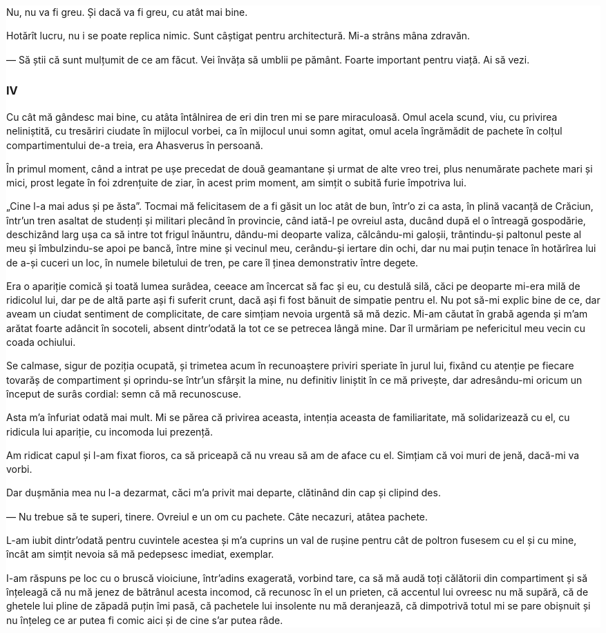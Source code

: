 Nu, nu va fi greu. Și dacă va fi greu, cu atât mai bine.

Hotărît lucru, nu i se poate replica nimic. Sunt câștigat pentru architectură. Mi-a strâns mâna zdravăn.

— Să știi că sunt mulțumit de ce am făcut. Vei învăța să umblii pe pământ. Foarte important pentru viață. Ai să vezi.


### IV

Cu cât mă gândesc mai bine, cu atâta întâlnirea de eri din tren mi se pare miraculoasă. Omul acela scund, viu, cu privirea neliniștită, cu tresăriri ciudate în mijlocul vorbei, ca în mijlocul unui somn agitat, omul acela îngrămădit de pachete în colțul compartimentului de-a treia, era Ahasverus în persoană.

În primul moment, când a intrat pe ușe precedat de două geamantane și urmat de alte vreo trei, plus nenumărate pachete mari și mici, prost legate în foi zdrențuite de ziar, în acest prim moment, am simțit o subită furie împotriva lui.

„Cine l-a mai adus și pe ăsta”. Tocmai mă felicitasem de a fi găsit un loc atât de bun, într’o zi ca asta, în plină vacanță de Crăciun, într’un tren asaltat de studenți și militari plecând în provincie, când iată-l pe ovreiul asta, ducând după el o întreagă gospodărie, deschizând larg ușa ca să intre tot frigul înăuntru, dându-mi deoparte valiza, călcându-mi galoșii, trântindu-și paltonul peste al meu și îmbulzindu-se apoi pe bancă, între mine și vecinul meu, cerându-și iertare din ochi, dar nu mai puțin tenace în hotărîrea lui de a-și cuceri un loc, în numele biletului de tren, pe care îl ținea demonstrativ între degete.

Era o apariție comică și toată lumea surâdea, ceeace am încercat să fac și eu, cu destulă silă, căci pe deoparte mi-era milă de ridicolul lui, dar pe de altă parte ași fi suferit crunt, dacă ași fi fost bănuit de simpatie pentru el. Nu pot să-mi explic bine de ce, dar aveam un ciudat sentiment de complicitate, de care simțiam nevoia urgentă să mă dezic. Mi-am căutat în grabă agenda și m’am arătat foarte adâncit în socoteli, absent dintr’odată la tot ce se petrecea lângă mine. Dar îl urmăriam pe nefericitul meu vecin cu coada ochiului.

Se calmase, sigur de poziția ocupată, și trimetea acum în recunoaștere priviri speriate în jurul lui, fixând cu atenție pe fiecare tovarăș de compartiment și oprindu-se într’un sfârșit la mine, nu definitiv liniștit în ce mă privește, dar adresându-mi oricum un început de surâs cordial: semn că mă recunoscuse.

Asta m’a înfuriat odată mai mult. Mi se părea că privirea aceasta, intenția aceasta de familiaritate, mă solidarizează cu el, cu ridicula lui apariție, cu incomoda lui prezență.

Am ridicat capul și l-am fixat fioros, ca să priceapă că nu vreau să am de aface cu el. Simțiam că voi muri de jenă, dacă-mi va vorbi.

Dar dușmănia mea nu l-a dezarmat, căci m’a privit mai departe, clătinând din cap și clipind des.

— Nu trebue să te superi, tinere. Ovreiul e un om cu pachete. Câte necazuri, atâtea pachete.

L-am iubit dintr’odată pentru cuvintele acestea și m’a cuprins un val de rușine pentru cât de poltron fusesem cu el și cu mine, încât am simțit nevoia să mă pedepsesc imediat, exemplar.

I-am răspuns pe loc cu o bruscă vioiciune, într’adins exagerată, vorbind tare, ca să mă audă toți călătorii din compartiment și să înțeleagă că nu mă jenez de bătrânul acesta incomod, că recunosc în el un prieten, că accentul lui ovreesc nu mă supără, că de ghetele lui pline de zăpadă puțin îmi pasă, că pachetele lui insolente nu mă deranjează, că dimpotrivă totul mi se pare obișnuit și nu înțeleg ce ar putea fi comic aici și de cine s’ar putea râde.
